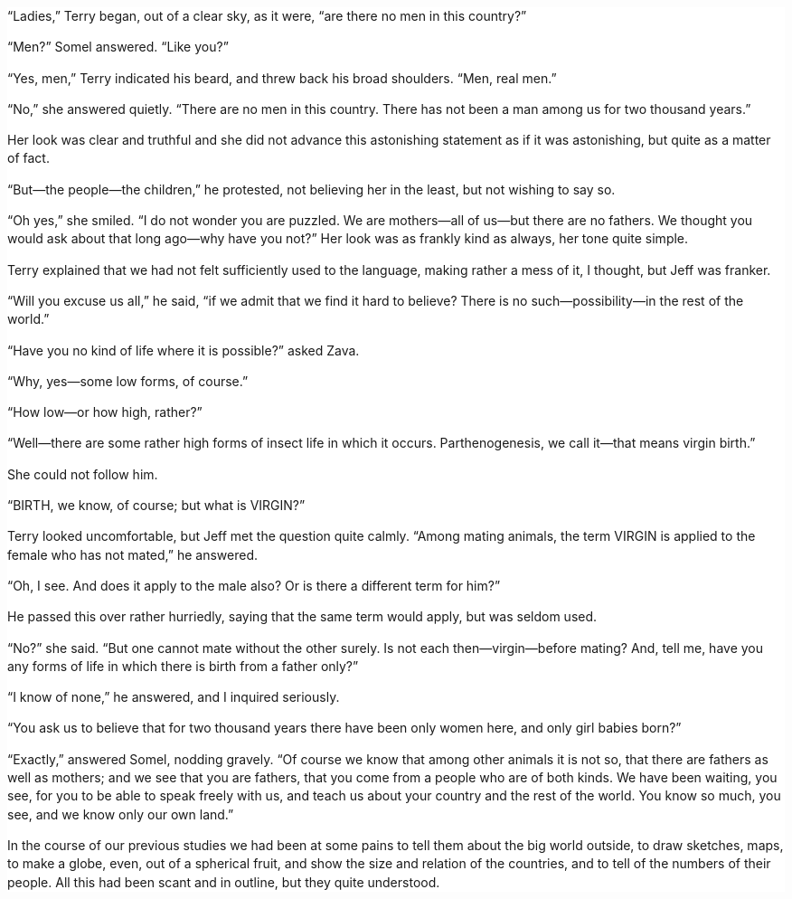 “Ladies,” Terry began, out of a clear sky, as it were, “are there no men in this country?”

“Men?” Somel answered. “Like you?”

“Yes, men,” Terry indicated his beard, and threw back his broad shoulders. “Men, real men.”

“No,” she answered quietly. “There are no men in this country. There has not been a man among us for two thousand years.”

Her look was clear and truthful and she did not advance this astonishing statement as if it was astonishing, but quite as a matter of fact.

“But—the people—the children,” he protested, not believing her in the least, but not wishing to say so.

“Oh yes,” she smiled. “I do not wonder you are puzzled. We are mothers—all of us—but there are no fathers. We thought you would ask about that long ago—why have you not?” Her look was as frankly kind as always, her tone quite simple.

Terry explained that we had not felt sufficiently used to the language, making rather a mess of it, I thought, but Jeff was franker.

“Will you excuse us all,” he said, “if we admit that we find it hard to believe? There is no such—possibility—in the rest of the world.”

“Have you no kind of life where it is possible?” asked Zava.

“Why, yes—some low forms, of course.”

“How low—or how high, rather?”

“Well—there are some rather high forms of insect life in which it occurs. Parthenogenesis, we call it—that means virgin birth.”

She could not follow him.

“BIRTH, we know, of course; but what is VIRGIN?”

Terry looked uncomfortable, but Jeff met the question quite calmly. “Among mating animals, the term VIRGIN is applied to the female who has not mated,” he answered.

“Oh, I see. And does it apply to the male also? Or is there a different term for him?”

He passed this over rather hurriedly, saying that the same term would apply, but was seldom used.

“No?” she said. “But one cannot mate without the other surely. Is not each then—virgin—before mating? And, tell me, have you any forms of life in which there is birth from a father only?”

“I know of none,” he answered, and I inquired seriously.

“You ask us to believe that for two thousand years there have been only women here, and only girl babies born?”

“Exactly,” answered Somel, nodding gravely. “Of course we know that among other animals it is not so, that there are fathers as well as mothers; and we see that you are fathers, that you come from a people who are of both kinds. We have been waiting, you see, for you to be able to speak freely with us, and teach us about your country and the rest of the world. You know so much, you see, and we know only our own land.”

In the course of our previous studies we had been at some pains to tell them about the big world outside, to draw sketches, maps, to make a globe, even, out of a spherical fruit, and show the size and relation of the countries, and to tell of the numbers of their people. All this had been scant and in outline, but they quite understood.

